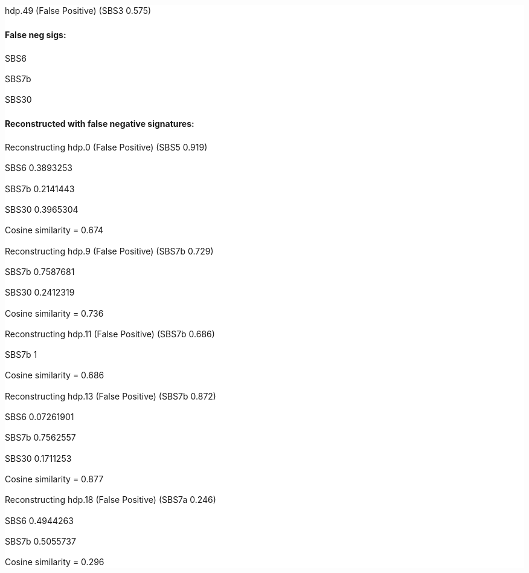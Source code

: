 hdp.49 (False Positive) (SBS3 0.575)

#### False neg sigs:

SBS6

SBS7b

SBS30


#### Reconstructed with false negative signatures:


Reconstructing hdp.0 (False Positive) (SBS5 0.919)

SBS6 0.3893253

SBS7b 0.2141443

SBS30 0.3965304

Cosine similarity = 0.674




Reconstructing hdp.9 (False Positive) (SBS7b 0.729)

SBS7b 0.7587681

SBS30 0.2412319

Cosine similarity = 0.736




Reconstructing hdp.11 (False Positive) (SBS7b 0.686)

SBS7b 1

Cosine similarity = 0.686




Reconstructing hdp.13 (False Positive) (SBS7b 0.872)

SBS6 0.07261901

SBS7b 0.7562557

SBS30 0.1711253

Cosine similarity = 0.877




Reconstructing hdp.18 (False Positive) (SBS7a 0.246)

SBS6 0.4944263

SBS7b 0.5055737

Cosine similarity = 0.296

